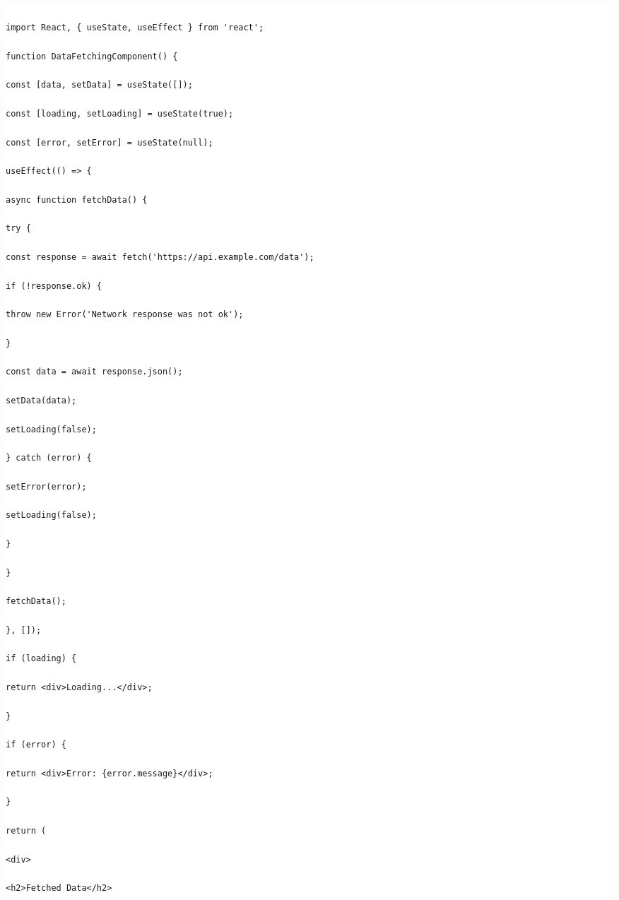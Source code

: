 ```jsjsx

import React, { useState, useEffect } from 'react';

function DataFetchingComponent() {

const [data, setData] = useState([]);

const [loading, setLoading] = useState(true);

const [error, setError] = useState(null);

useEffect(() => {

async function fetchData() {

try {

const response = await fetch('https://api.example.com/data');

if (!response.ok) {

throw new Error('Network response was not ok');

}

const data = await response.json();

setData(data);

setLoading(false);

} catch (error) {

setError(error);

setLoading(false);

}

}

fetchData();

}, []);

if (loading) {

return <div>Loading...</div>;

}

if (error) {

return <div>Error: {error.message}</div>;

}

return (

<div>

<h2>Fetched Data</h2>

```